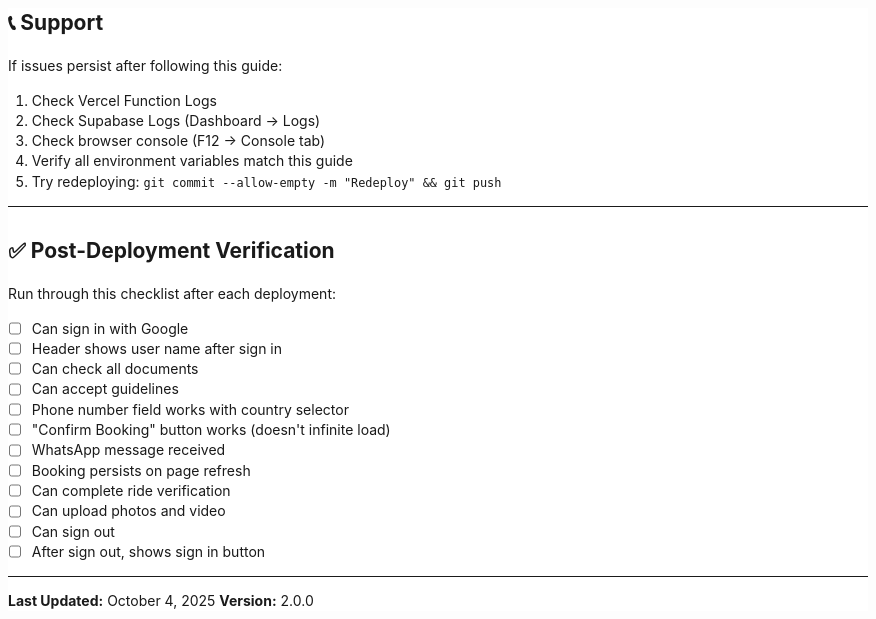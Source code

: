 
## 📞 Support

If issues persist after following this guide:

1. Check Vercel Function Logs
2. Check Supabase Logs (Dashboard → Logs)
3. Check browser console (F12 → Console tab)
4. Verify all environment variables match this guide
5. Try redeploying: `git commit --allow-empty -m "Redeploy" && git push`

---

## ✅ Post-Deployment Verification

Run through this checklist after each deployment:

- [ ] Can sign in with Google
- [ ] Header shows user name after sign in
- [ ] Can check all documents
- [ ] Can accept guidelines
- [ ] Phone number field works with country selector
- [ ] "Confirm Booking" button works (doesn't infinite load)
- [ ] WhatsApp message received
- [ ] Booking persists on page refresh
- [ ] Can complete ride verification
- [ ] Can upload photos and video
- [ ] Can sign out
- [ ] After sign out, shows sign in button

---

**Last Updated:** October 4, 2025
**Version:** 2.0.0
